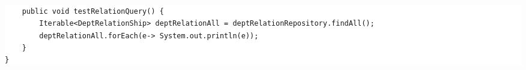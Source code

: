 ```
    public void testRelationQuery() {
        Iterable<DeptRelationShip> deptRelationAll = deptRelationRepository.findAll();
        deptRelationAll.forEach(e-> System.out.println(e));
    }
}
```

